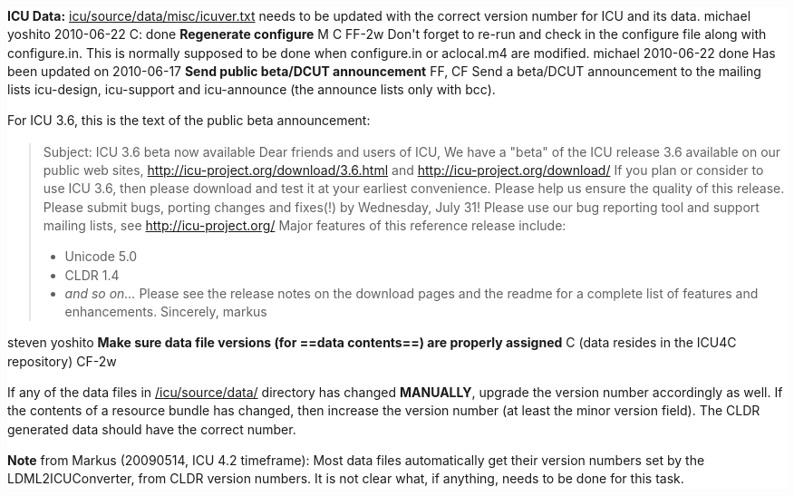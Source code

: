 **ICU Data:**
[icu/source/data/misc/icuver.txt](http://source.icu-project.org/repos/icu/icu/trunk/source/data/misc/icuver.txt)
needs to be updated with the correct version number for ICU and its data.
michael
yoshito
2010-06-22
C: done
**Regenerate configure** M
C FF-2w Don't forget to re-run and check in the configure file along with
configure.in. This is normally supposed to be done when configure.in or
aclocal.m4 are modified. michael 2010-06-22 done
Has been updated on 2010-06-17
**Send public beta/DCUT announcement**
FF, CF Send a beta/DCUT announcement to the mailing lists icu-design,
icu-support and icu-announce (the announce lists only with bcc).

For ICU 3.6, this is the text of the public beta announcement:

> Subject: ICU 3.6 beta now available
> Dear friends and users of ICU,
> We have a "beta" of the ICU release 3.6 available on our public web sites,
> http://icu-project.org/download/3.6.html and http://icu-project.org/download/
> If you plan or consider to use ICU 3.6, then please download and test it at
> your earliest convenience.
> Please help us ensure the quality of this release. Please submit bugs, porting
> changes and fixes(!) by Wednesday, July 31!
> Please use our bug reporting tool and support mailing lists, see
> http://icu-project.org/
> Major features of this reference release include:
> - Unicode 5.0
> - CLDR 1.4
> - *and so on...*
> Please see the release notes on the download pages and the readme for a
> complete list of features and enhancements.
> Sincerely,
> markus

steven
yoshito **Make sure data file versions (for ==data contents==) are properly
assigned** C (data resides in the ICU4C repository) CF-2w

If any of the data files in [
/icu/source/data/](http://source.icu-project.org/repos/icu/icu/trunk/source/data/)
directory has changed **MANUALLY**, upgrade the version number accordingly as
well. If the contents of a resource bundle has changed, then increase the
version number (at least the minor version field). The CLDR generated data
should have the correct number.

**Note** from Markus (20090514, ICU 4.2 timeframe): Most data files
automatically get their version numbers set by the LDML2ICUConverter, from CLDR
version numbers. It is not clear what, if anything, needs to be done for this
task.
